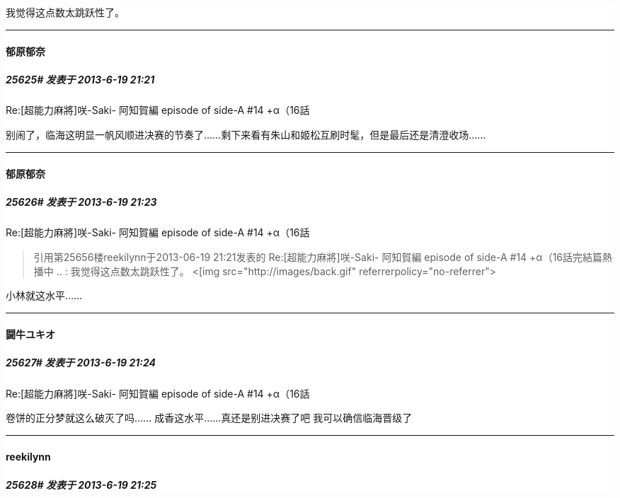 

我觉得这点数太跳跃性了。







*****

####  郁原郁奈  
##### 25625#       发表于 2013-6-19 21:21

Re:[超能力麻將]咲-Saki- 阿知賀編 episode of side-A #14 +α（16話



别闹了，临海这明显一帆风顺进决赛的节奏了……剩下来看有朱山和姬松互刷时髦，但是最后还是清澄收场……







*****

####  郁原郁奈  
##### 25626#       发表于 2013-6-19 21:23

Re:[超能力麻將]咲-Saki- 阿知賀編 episode of side-A #14 +α（16話


<blockquote>引用第25656楼reekilynn于2013-06-19 21:21发表的 Re:[超能力麻將]咲-Saki- 阿知賀編 episode of side-A #14 +α（16話完結篇熱播中 .. :
我觉得这点数太跳跃性了。 <[img src="http://images/back.gif" referrerpolicy="no-referrer"></blockquote>小林就这水平……







*****

####  闘牛ユキオ  
##### 25627#       发表于 2013-6-19 21:24

Re:[超能力麻將]咲-Saki- 阿知賀編 episode of side-A #14 +α（16話



卷饼的正分梦就这么破灭了吗……
成香这水平……真还是别进决赛了吧
我可以确信临海晋级了







*****

####  reekilynn  
##### 25628#       发表于 2013-6-19 21:25
